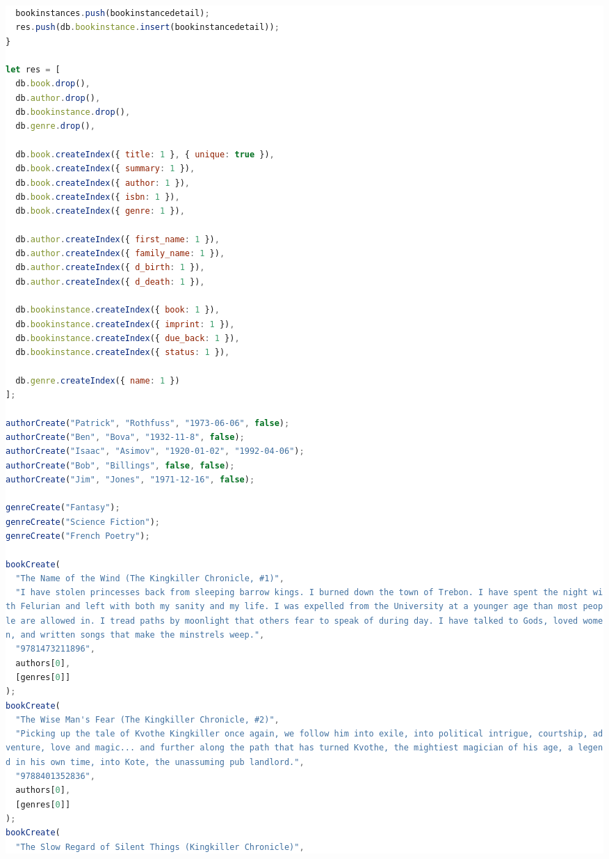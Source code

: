 ```javascript
  bookinstances.push(bookinstancedetail);
  res.push(db.bookinstance.insert(bookinstancedetail));
}

let res = [
  db.book.drop(),
  db.author.drop(),
  db.bookinstance.drop(),
  db.genre.drop(),

  db.book.createIndex({ title: 1 }, { unique: true }),
  db.book.createIndex({ summary: 1 }),
  db.book.createIndex({ author: 1 }),
  db.book.createIndex({ isbn: 1 }),
  db.book.createIndex({ genre: 1 }),

  db.author.createIndex({ first_name: 1 }),
  db.author.createIndex({ family_name: 1 }),
  db.author.createIndex({ d_birth: 1 }),
  db.author.createIndex({ d_death: 1 }),

  db.bookinstance.createIndex({ book: 1 }),
  db.bookinstance.createIndex({ imprint: 1 }),
  db.bookinstance.createIndex({ due_back: 1 }),
  db.bookinstance.createIndex({ status: 1 }),

  db.genre.createIndex({ name: 1 })
];

authorCreate("Patrick", "Rothfuss", "1973-06-06", false);
authorCreate("Ben", "Bova", "1932-11-8", false);
authorCreate("Isaac", "Asimov", "1920-01-02", "1992-04-06");
authorCreate("Bob", "Billings", false, false);
authorCreate("Jim", "Jones", "1971-12-16", false);

genreCreate("Fantasy");
genreCreate("Science Fiction");
genreCreate("French Poetry");

bookCreate(
  "The Name of the Wind (The Kingkiller Chronicle, #1)",
  "I have stolen princesses back from sleeping barrow kings. I burned down the town of Trebon. I have spent the night with Felurian and left with both my sanity and my life. I was expelled from the University at a younger age than most people are allowed in. I tread paths by moonlight that others fear to speak of during day. I have talked to Gods, loved women, and written songs that make the minstrels weep.",
  "9781473211896",
  authors[0],
  [genres[0]]
);
bookCreate(
  "The Wise Man's Fear (The Kingkiller Chronicle, #2)",
  "Picking up the tale of Kvothe Kingkiller once again, we follow him into exile, into political intrigue, courtship, adventure, love and magic... and further along the path that has turned Kvothe, the mightiest magician of his age, a legend in his own time, into Kote, the unassuming pub landlord.",
  "9788401352836",
  authors[0],
  [genres[0]]
);
bookCreate(
  "The Slow Regard of Silent Things (Kingkiller Chronicle)",
```